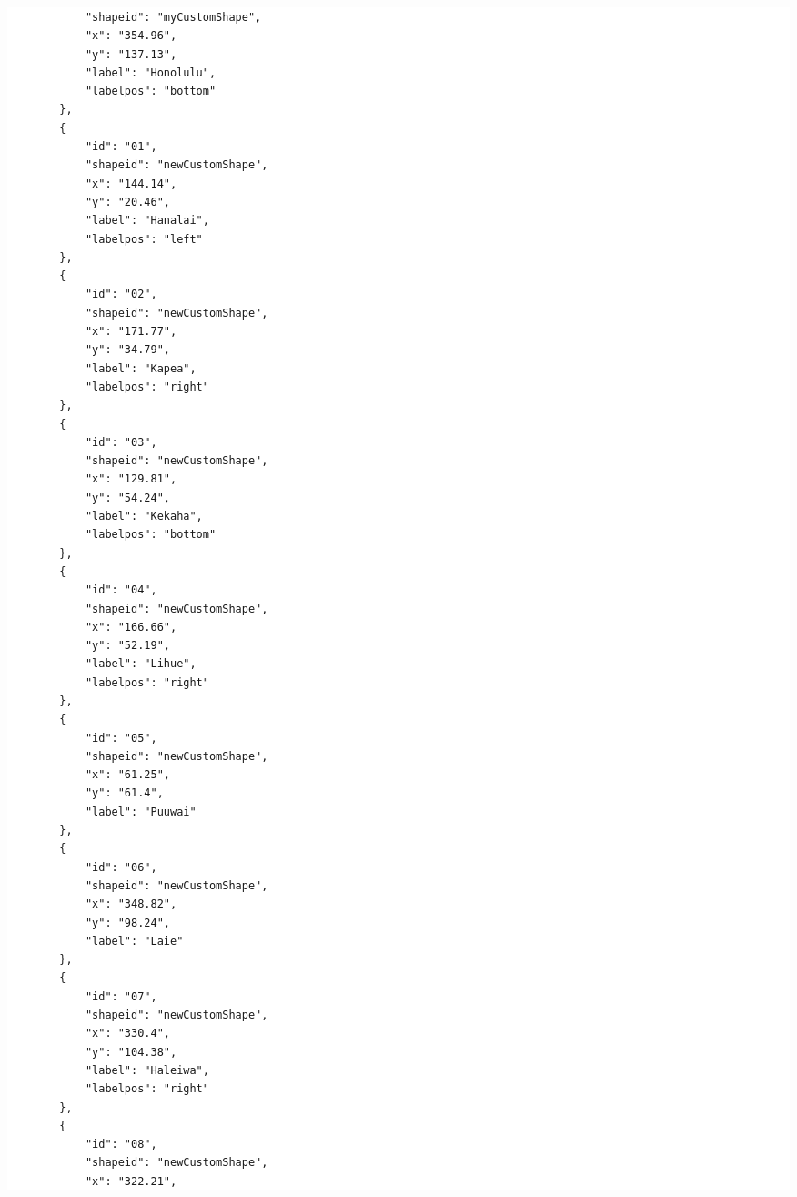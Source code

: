                 "shapeid": "myCustomShape",
                "x": "354.96",
                "y": "137.13",
                "label": "Honolulu",
                "labelpos": "bottom"
            },
            {
                "id": "01",
                "shapeid": "newCustomShape",
                "x": "144.14",
                "y": "20.46",
                "label": "Hanalai",
                "labelpos": "left"
            },
            {
                "id": "02",
                "shapeid": "newCustomShape",
                "x": "171.77",
                "y": "34.79",
                "label": "Kapea",
                "labelpos": "right"
            },
            {
                "id": "03",
                "shapeid": "newCustomShape",
                "x": "129.81",
                "y": "54.24",
                "label": "Kekaha",
                "labelpos": "bottom"
            },
            {
                "id": "04",
                "shapeid": "newCustomShape",
                "x": "166.66",
                "y": "52.19",
                "label": "Lihue",
                "labelpos": "right"
            },
            {
                "id": "05",
                "shapeid": "newCustomShape",
                "x": "61.25",
                "y": "61.4",
                "label": "Puuwai"
            },
            {
                "id": "06",
                "shapeid": "newCustomShape",
                "x": "348.82",
                "y": "98.24",
                "label": "Laie"
            },
            {
                "id": "07",
                "shapeid": "newCustomShape",
                "x": "330.4",
                "y": "104.38",
                "label": "Haleiwa",
                "labelpos": "right"
            },
            {
                "id": "08",
                "shapeid": "newCustomShape",
                "x": "322.21",